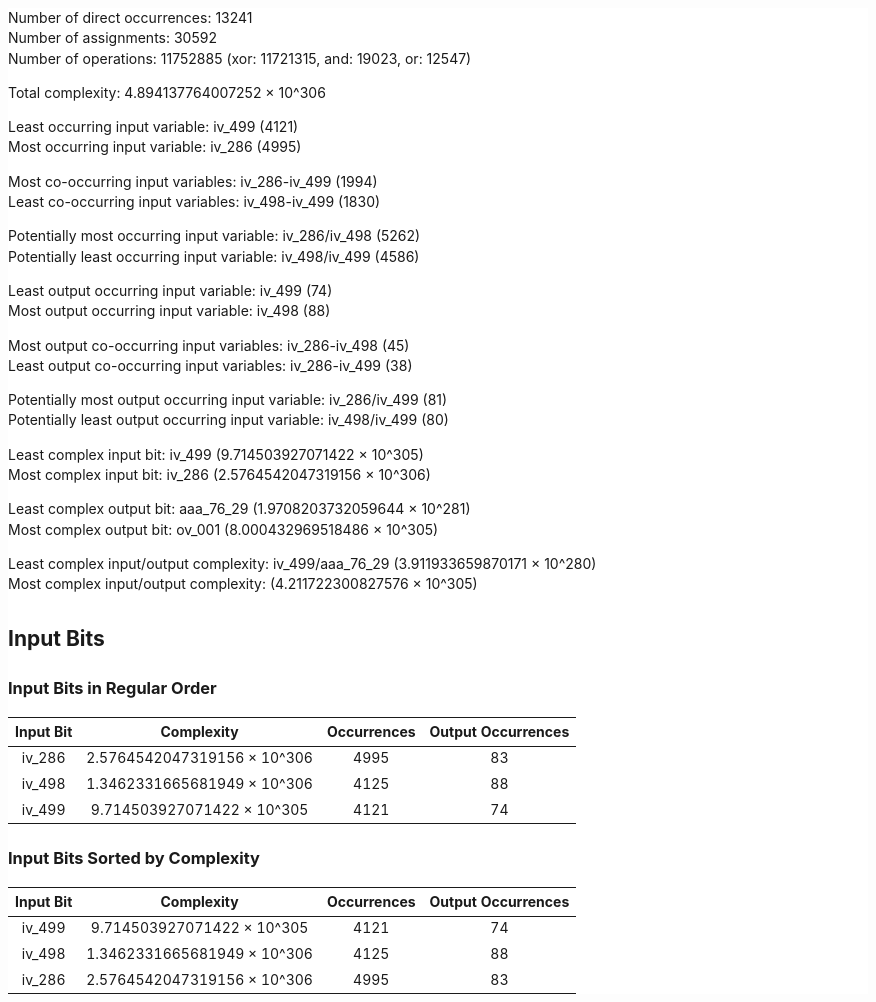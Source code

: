 Number of direct occurrences: 13241  
Number of assignments: 30592  
Number of operations: 11752885
(xor: 11721315,
and: 19023,
or: 12547)

Total complexity: 4.894137764007252 × 10^306

Least occurring input variable: iv_499 (4121)  
Most occurring input variable: iv_286 (4995)

Most co-occurring input variables: iv_286-iv_499 (1994)  
Least co-occurring input variables: iv_498-iv_499 (1830)

Potentially most occurring input variable: iv_286/iv_498 (5262)  
Potentially least occurring input variable: iv_498/iv_499 (4586)

Least output occurring input variable: iv_499 (74)  
Most output occurring input variable: iv_498 (88)

Most output co-occurring input variables: iv_286-iv_498 (45)  
Least output co-occurring input variables: iv_286-iv_499 (38)

Potentially most output occurring input variable: iv_286/iv_499 (81)  
Potentially least output occurring input variable: iv_498/iv_499 (80)

Least complex input bit: iv_499 (9.714503927071422 × 10^305)  
Most complex input bit: iv_286 (2.5764542047319156 × 10^306)

Least complex output bit: aaa_76_29 (1.9708203732059644 × 10^281)  
Most complex output bit: ov_001 (8.000432969518486 × 10^305)

Least complex input/output complexity: iv_499/aaa_76_29 (3.911933659870171 × 10^280)  
Most complex input/output complexity:  (4.211722300827576 × 10^305)

## Input Bits

### Input Bits in Regular Order

| Input Bit | Complexity | Occurrences | Output Occurrences |
|:---------:|:----------:|:-----------:|:------------------:|
| iv_286 | 2.5764542047319156 × 10^306 | 4995 | 83 |
| iv_498 | 1.3462331665681949 × 10^306 | 4125 | 88 |
| iv_499 | 9.714503927071422 × 10^305 | 4121 | 74 |

### Input Bits Sorted by Complexity

| Input Bit | Complexity | Occurrences | Output Occurrences |
|:---------:|:----------:|:-----------:|:------------------:|
| iv_499 | 9.714503927071422 × 10^305 | 4121 | 74 |
| iv_498 | 1.3462331665681949 × 10^306 | 4125 | 88 |
| iv_286 | 2.5764542047319156 × 10^306 | 4995 | 83 |
